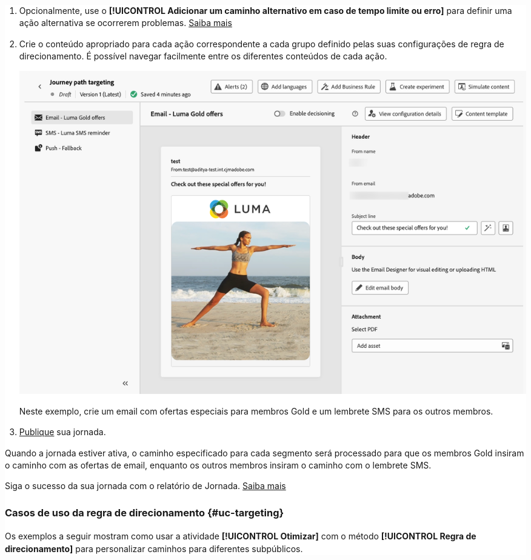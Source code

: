 1. Opcionalmente, use o **[!UICONTROL Adicionar um caminho alternativo em caso de tempo limite ou erro]** para definir uma ação alternativa se ocorrerem problemas. [Saiba mais](using-the-journey-designer.md#paths)

1. Crie o conteúdo apropriado para cada ação correspondente a cada grupo definido pelas suas configurações de regra de direcionamento. É possível navegar facilmente entre os diferentes conteúdos de cada ação.

   ![](assets/journey-targeting-design.png)

   Neste exemplo, crie um email com ofertas especiais para membros Gold e um lembrete SMS para os outros membros.

1. [Publique](publishing-the-journey.md) sua jornada.

Quando a jornada estiver ativa, o caminho especificado para cada segmento será processado para que os membros Gold insiram o caminho com as ofertas de email, enquanto os outros membros insiram o caminho com o lembrete SMS.

Siga o sucesso da sua jornada com o relatório de Jornada. [Saiba mais](../reports/journey-global-report-cja.md#targeting)

### Casos de uso da regra de direcionamento {#uc-targeting}

Os exemplos a seguir mostram como usar a atividade **[!UICONTROL Otimizar]** com o método **[!UICONTROL Regra de direcionamento]** para personalizar caminhos para diferentes subpúblicos.
